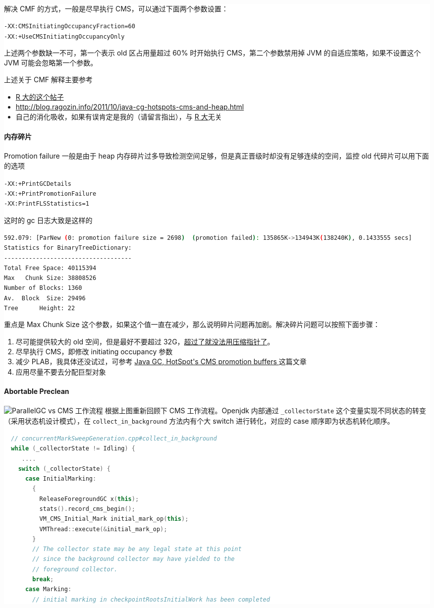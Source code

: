 解决 CMF 的方式，一般是尽早执行 CMS，可以通过下面两个参数设置：

```sh
-XX:CMSInitiatingOccupancyFraction=60
-XX:+UseCMSInitiatingOccupancyOnly
```
上述两个参数缺一不可，第一个表示 old 区占用量超过 60% 时开始执行 CMS，第二个参数禁用掉 JVM 的自适应策略，如果不设置这个 JVM 可能会忽略第一个参数。

上述关于 CMF 解释主要参考
- [R 大的这个帖子](https://hllvm-group.iteye.com/group/topic/42365)
- http://blog.ragozin.info/2011/10/java-cg-hotspots-cms-and-heap.html
- 自己的消化吸收，如果有误肯定是我的（请留言指出），与 [R 大](https://www.zhihu.com/question/48973999)无关

#### 内存碎片
Promotion failure 一般是由于 heap 内存碎片过多导致检测空间足够，但是真正晋级时却没有足够连续的空间，监控 old 代碎片可以用下面的选项

```sh
-XX:+PrintGCDetails
-XX:+PrintPromotionFailure
-XX:PrintFLSStatistics=1
```

这时的 gc 日志大致是这样的

```sh
592.079: [ParNew (0: promotion failure size = 2698)  (promotion failed): 135865K->134943K(138240K), 0.1433555 secs]
Statistics for BinaryTreeDictionary:
------------------------------------
Total Free Space: 40115394
Max   Chunk Size: 38808526
Number of Blocks: 1360
Av.  Block  Size: 29496
Tree      Height: 22
```
重点是 Max Chunk Size 这个参数，如果这个值一直在减少，那么说明碎片问题再加剧。解决碎片问题可以按照下面步骤：
1. 尽可能提供较大的 old 空间，但是最好不要超过 32G，[超过了就没法用压缩指针了](https://www.elastic.co/guide/en/elasticsearch/guide/current/heap-sizing.html#compressed_oops)。
2. 尽早执行 CMS，即修改  initiating occupancy 参数
3. 减少 PLAB，我具体还没试过，可参考 [Java GC, HotSpot's CMS promotion buffers
](http://blog.ragozin.info/2011/11/java-gc-hotspots-cms-promotion-buffers.html) 这篇文章
4. 应用尽量不要去分配巨型对象


#### Abortable Preclean

![ParallelGC vs CMS 工作流程](https://img.alicdn.com/imgextra/i3/581166664/O1CN01iVE4uz1z69sCiXptB_!!581166664.png)
根据上图重新回顾下 CMS 工作流程。Openjdk 内部通过 `_collectorState` 这个变量实现不同状态的转变（采用状态机设计模式），在 `collect_in_background` 方法内有个大 switch 进行转化，对应的 case 顺序即为状态机转化顺序。

```cpp
  // concurrentMarkSweepGeneration.cpp#collect_in_background
  while (_collectorState != Idling) {
     ....
    switch (_collectorState) {
      case InitialMarking:
        {
          ReleaseForegroundGC x(this);
          stats().record_cms_begin();
          VM_CMS_Initial_Mark initial_mark_op(this);
          VMThread::execute(&initial_mark_op);
        }
        // The collector state may be any legal state at this point
        // since the background collector may have yielded to the
        // foreground collector.
        break;
      case Marking:
        // initial marking in checkpointRootsInitialWork has been completed
```